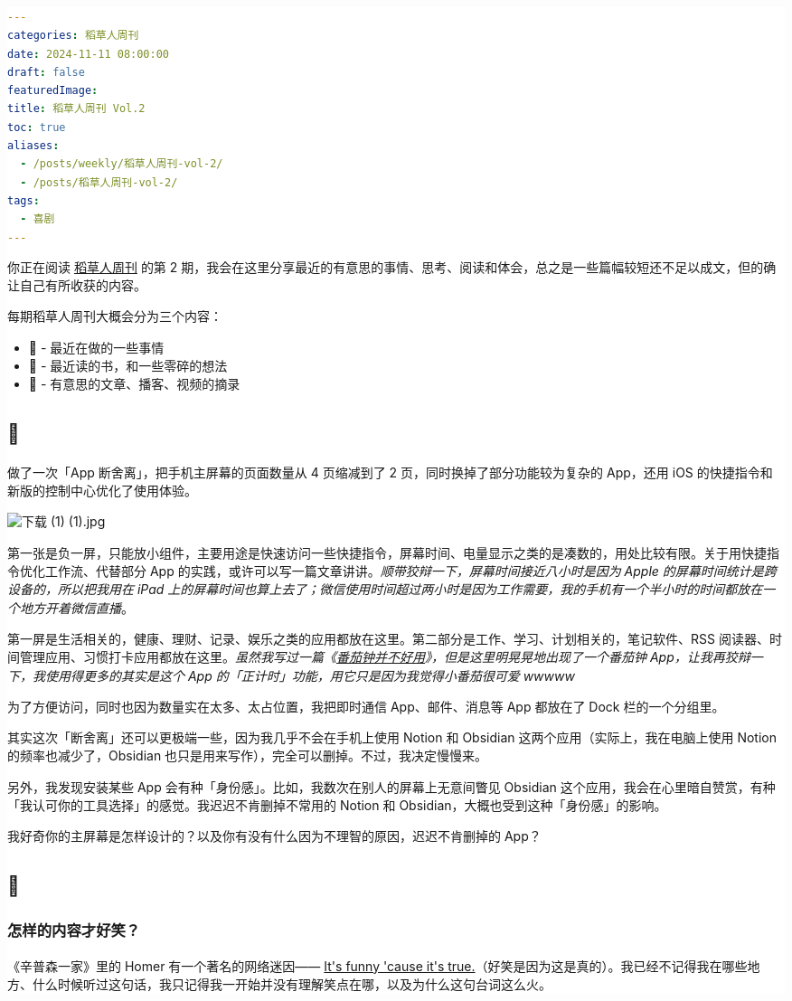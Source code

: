 ```yaml
---
categories: 稻草人周刊
date: 2024-11-11 08:00:00
draft: false
featuredImage: 
title: 稻草人周刊 Vol.2
toc: true
aliases:
  - /posts/weekly/稻草人周刊-vol-2/
  - /posts/稻草人周刊-vol-2/
tags:
  - 喜剧
---
```


你正在阅读 [稻草人周刊](/categories/稻草人周刊/) 的第 2 期，我会在这里分享最近的有意思的事情、思考、阅读和体会，总之是一些篇幅较短还不足以成文，但的确让自己有所收获的内容。

每期稻草人周刊大概会分为三个内容：

- 🏃 - 最近在做的一些事情
- 🤔 - 最近读的书，和一些零碎的想法
- 📒 - 有意思的文章、播客、视频的摘录

## 🏃

做了一次「App 断舍离」，把手机主屏幕的页面数量从 4 页缩减到了 2 页，同时换掉了部分功能较为复杂的 App，还用 iOS 的快捷指令和新版的控制中心优化了使用体验。

![下载 (1) (1).jpg](https://image.guhub.cn/picgo/202411092211.jpg)

第一张是负一屏，只能放小组件，主要用途是快速访问一些快捷指令，屏幕时间、电量显示之类的是凑数的，用处比较有限。关于用快捷指令优化工作流、代替部分 App 的实践，或许可以写一篇文章讲讲。*顺带狡辩一下，屏幕时间接近八小时是因为 Apple 的屏幕时间统计是跨设备的，所以把我用在 iPad 上的屏幕时间也算上去了；微信使用时间超过两小时是因为工作需要，我的手机有一个半小时的时间都放在一个地方开着微信直播*。

第一屏是生活相关的，健康、理财、记录、娱乐之类的应用都放在这里。第二部分是工作、学习、计划相关的，笔记软件、RSS 阅读器、时间管理应用、习惯打卡应用都放在这里。*虽然我写过一篇《[番茄钟并不好用](https://www.geedea.pro/posts/%E7%95%AA%E8%8C%84%E9%92%9F%E5%B9%B6%E4%B8%8D%E5%A5%BD%E7%94%A8/)》，但是这里明晃晃地出现了一个番茄钟 App，让我再狡辩一下，我使用得更多的其实是这个 App 的「正计时」功能，用它只是因为我觉得小番茄很可爱 wwwww*

为了方便访问，同时也因为数量实在太多、太占位置，我把即时通信 App、邮件、消息等 App 都放在了 Dock 栏的一个分组里。

其实这次「断舍离」还可以更极端一些，因为我几乎不会在手机上使用 Notion 和 Obsidian 这两个应用（实际上，我在电脑上使用 Notion 的频率也减少了，Obsidian 也只是用来写作），完全可以删掉。不过，我决定慢慢来。

另外，我发现安装某些 App 会有种「身份感」。比如，我数次在别人的屏幕上无意间瞥见 Obsidian 这个应用，我会在心里暗自赞赏，有种「我认可你的工具选择」的感觉。我迟迟不肯删掉不常用的 Notion 和 Obsidian，大概也受到这种「身份感」的影响。

我好奇你的主屏幕是怎样设计的？以及你有没有什么因为不理智的原因，迟迟不肯删掉的 App？

## 🤔

### 怎样的内容才好笑？

《辛普森一家》里的 Homer 有一个著名的网络迷因—— [It's funny 'cause it's true.](https://www.youtube.com/watch?v=8DYje57V_BY)（好笑是因为这是真的）。我已经不记得我在哪些地方、什么时候听过这句话，我只记得我一开始并没有理解笑点在哪，以及为什么这句台词这么火。
